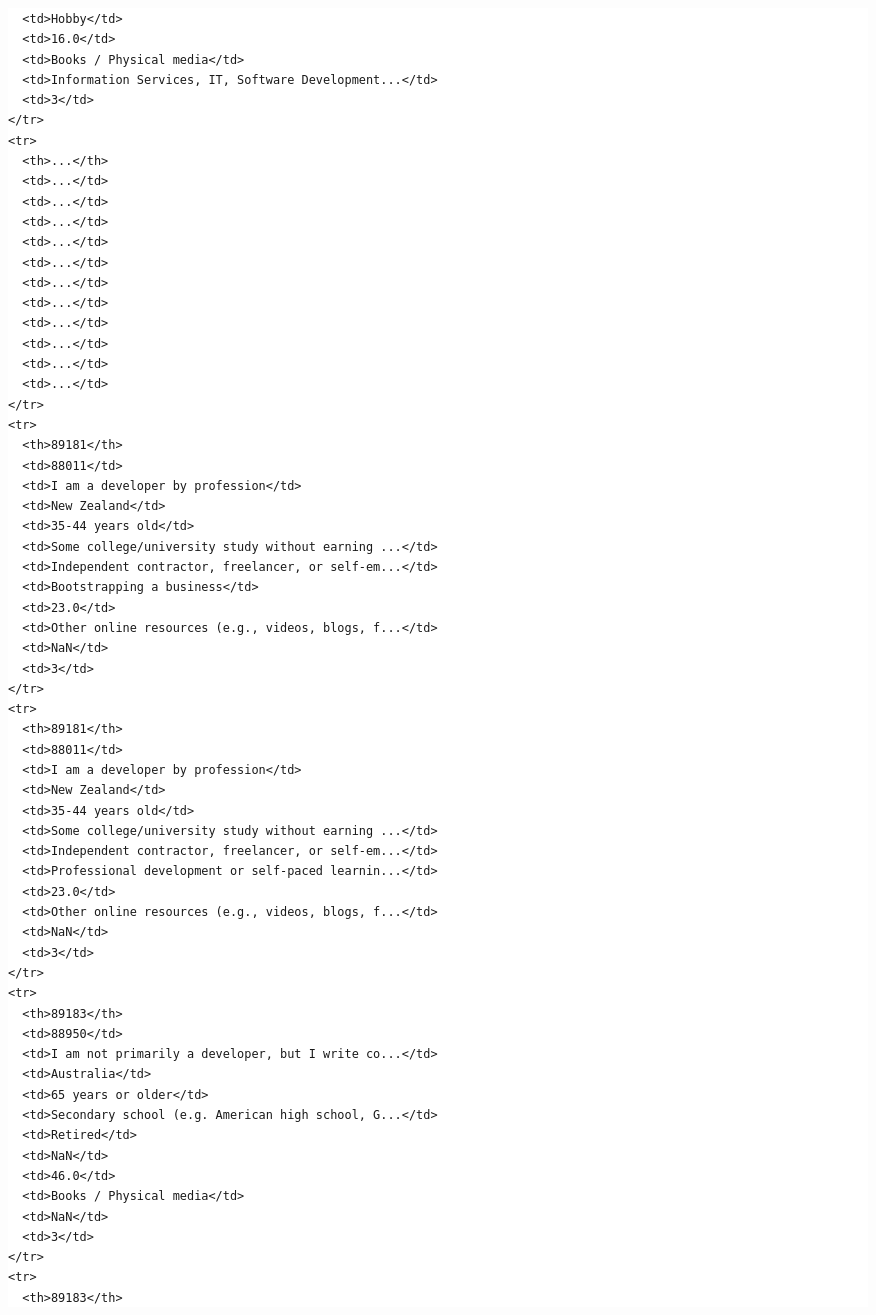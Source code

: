       <td>Hobby</td>
      <td>16.0</td>
      <td>Books / Physical media</td>
      <td>Information Services, IT, Software Development...</td>
      <td>3</td>
    </tr>
    <tr>
      <th>...</th>
      <td>...</td>
      <td>...</td>
      <td>...</td>
      <td>...</td>
      <td>...</td>
      <td>...</td>
      <td>...</td>
      <td>...</td>
      <td>...</td>
      <td>...</td>
      <td>...</td>
    </tr>
    <tr>
      <th>89181</th>
      <td>88011</td>
      <td>I am a developer by profession</td>
      <td>New Zealand</td>
      <td>35-44 years old</td>
      <td>Some college/university study without earning ...</td>
      <td>Independent contractor, freelancer, or self-em...</td>
      <td>Bootstrapping a business</td>
      <td>23.0</td>
      <td>Other online resources (e.g., videos, blogs, f...</td>
      <td>NaN</td>
      <td>3</td>
    </tr>
    <tr>
      <th>89181</th>
      <td>88011</td>
      <td>I am a developer by profession</td>
      <td>New Zealand</td>
      <td>35-44 years old</td>
      <td>Some college/university study without earning ...</td>
      <td>Independent contractor, freelancer, or self-em...</td>
      <td>Professional development or self-paced learnin...</td>
      <td>23.0</td>
      <td>Other online resources (e.g., videos, blogs, f...</td>
      <td>NaN</td>
      <td>3</td>
    </tr>
    <tr>
      <th>89183</th>
      <td>88950</td>
      <td>I am not primarily a developer, but I write co...</td>
      <td>Australia</td>
      <td>65 years or older</td>
      <td>Secondary school (e.g. American high school, G...</td>
      <td>Retired</td>
      <td>NaN</td>
      <td>46.0</td>
      <td>Books / Physical media</td>
      <td>NaN</td>
      <td>3</td>
    </tr>
    <tr>
      <th>89183</th>